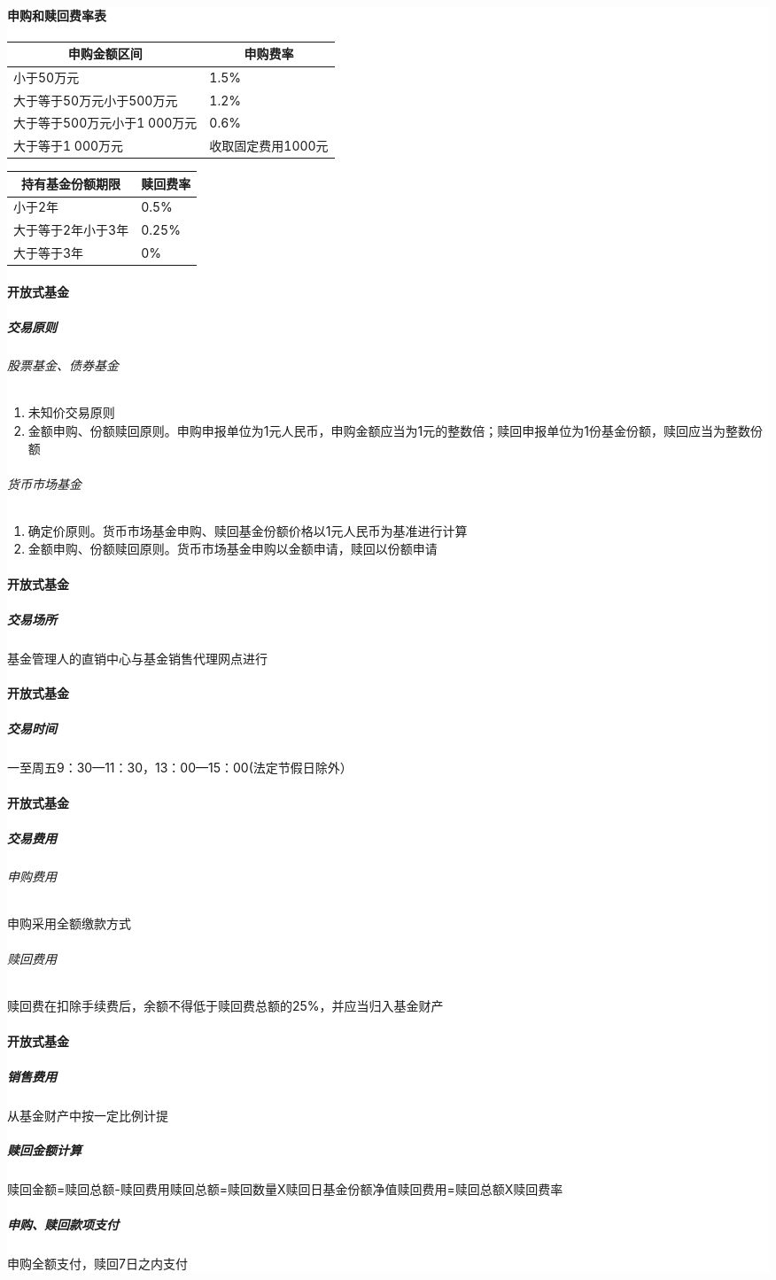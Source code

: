 #### 申购和赎回费率表

申购金额区间|申购费率
---|---
小于50万元| 1.5%
大于等于50万元小于500万元 |1.2%
大于等于500万元小于1 000万元|0.6%
大于等于1 000万元|收取固定费用1000元


持有基金份额期限| 赎回费率
---|---
小于2年|0.5%
大于等于2年小于3年|0.25%
大于等于3年 |0%

#### 开放式基金
##### 交易原则
###### 股票基金、债券基金
1.	未知价交易原则
2.	金额申购、份额赎回原则。申购申报单位为1元人民币，申购金额应当为1元的整数倍；赎回申报单位为1份基金份额，赎回应当为整数份额

###### 货币市场基金
1.	确定价原则。货币市场基金申购、赎回基金份额价格以1元人民币为基准进行计算
2.	金额申购、份额赎回原则。货币市场基金申购以金额申请，赎回以份额申请

#### 开放式基金
##### 交易场所
基金管理人的直销中心与基金销售代理网点进行

#### 开放式基金
##### 交易时间
一至周五9：30—11：30，13：00—15：00(法定节假日除外）

#### 开放式基金
##### 交易费用
###### 申购费用
申购采用全额缴款方式
###### 赎回费用
赎回费在扣除手续费后，余额不得低于赎回费总额的25%，并应当归入基金财产

#### 开放式基金
##### 销售费用
从基金财产中按一定比例计提

##### 赎回金额计算
赎回金额=赎回总额-赎回费用赎回总额=赎回数量X赎回日基金份额净值赎回费用=赎回总额X赎回费率

##### 申购、赎回款项支付
申购全额支付，赎回7日之内支付
